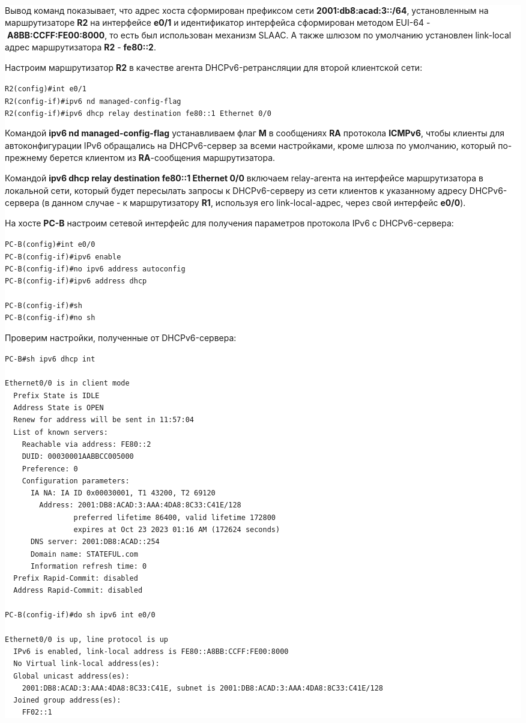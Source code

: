 Вывод команд показывает, что адрес хоста сформирован префиксом сети **2001:db8:acad:3::/64**, установленным на маршрутизаторе **R2** на интерфейсе **e0/1** и идентификатор интерфейса сформирован методом EUI-64 - **A8BB:CCFF:FE00:8000**, то есть был использован механизм SLAAC. А также шлюзом по умолчанию установлен link-local адрес маршрутизатора **R2** - **fe80::2**.

Настроим маршрутизатор **R2** в качестве агента DHCPv6-ретрансляции для второй клиентской сети:

```
R2(config)#int e0/1
R2(config-if)#ipv6 nd managed-config-flag
R2(config-if)#ipv6 dhcp relay destination fe80::1 Ethernet 0/0
```

Командой **ipv6 nd managed-config-flag** устанавливаем флаг **M** в сообщениях **RA** протокола **ICMPv6**, чтобы клиенты для автоконфигурации IPv6 обращались на DHCPv6-сервер за всеми настройками, кроме шлюза по умолчанию, который по-прежнему берется клиентом из **RA**-сообщения маршрутизатора.

Командой **ipv6 dhcp relay destination fe80::1 Ethernet 0/0** включаем relay-агента на интерфейсе маршрутизатора в локальной сети, который будет пересылать запросы к DHCPv6-серверу из сети клиентов к указанному адресу DHCPv6-сервера (в данном случае - к маршрутизатору **R1**, используя его link-local-адрес, через свой интерфейс **e0/0**).

На хосте **PC-B** настроим сетевой интерфейс для получения параметров протокола IPv6 с DHCPv6-сервера:

```
PC-B(config)#int e0/0
PC-B(config-if)#ipv6 enable
PC-B(config-if)#no ipv6 address autoconfig
PC-B(config-if)#ipv6 address dhcp

PC-B(config-if)#sh
PC-B(config-if)#no sh
```
 
Проверим настройки, полученные от DHCPv6-сервера:

```
PC-B#sh ipv6 dhcp int

Ethernet0/0 is in client mode
  Prefix State is IDLE
  Address State is OPEN
  Renew for address will be sent in 11:57:04
  List of known servers:
    Reachable via address: FE80::2
    DUID: 00030001AABBCC005000
    Preference: 0
    Configuration parameters:
      IA NA: IA ID 0x00030001, T1 43200, T2 69120
        Address: 2001:DB8:ACAD:3:AAA:4DA8:8C33:C41E/128
                preferred lifetime 86400, valid lifetime 172800
                expires at Oct 23 2023 01:16 AM (172624 seconds)
      DNS server: 2001:DB8:ACAD::254
      Domain name: STATEFUL.com
      Information refresh time: 0
  Prefix Rapid-Commit: disabled
  Address Rapid-Commit: disabled

PC-B(config-if)#do sh ipv6 int e0/0

Ethernet0/0 is up, line protocol is up
  IPv6 is enabled, link-local address is FE80::A8BB:CCFF:FE00:8000 
  No Virtual link-local address(es):
  Global unicast address(es):
    2001:DB8:ACAD:3:AAA:4DA8:8C33:C41E, subnet is 2001:DB8:ACAD:3:AAA:4DA8:8C33:C41E/128 
  Joined group address(es):
    FF02::1
```